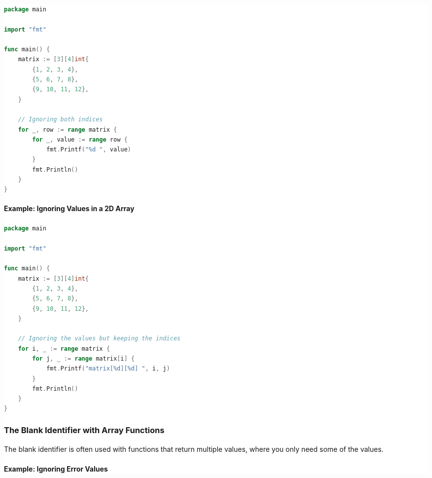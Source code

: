 ```go
package main

import "fmt"

func main() {
    matrix := [3][4]int{
        {1, 2, 3, 4},
        {5, 6, 7, 8},
        {9, 10, 11, 12},
    }
    
    // Ignoring both indices
    for _, row := range matrix {
        for _, value := range row {
            fmt.Printf("%d ", value)
        }
        fmt.Println()
    }
}
```

#### Example: Ignoring Values in a 2D Array

```go
package main

import "fmt"

func main() {
    matrix := [3][4]int{
        {1, 2, 3, 4},
        {5, 6, 7, 8},
        {9, 10, 11, 12},
    }
    
    // Ignoring the values but keeping the indices
    for i, _ := range matrix {
        for j, _ := range matrix[i] {
            fmt.Printf("matrix[%d][%d] ", i, j)
        }
        fmt.Println()
    }
}
```

### The Blank Identifier with Array Functions

The blank identifier is often used with functions that return multiple values, where you only need some of the values.

#### Example: Ignoring Error Values
